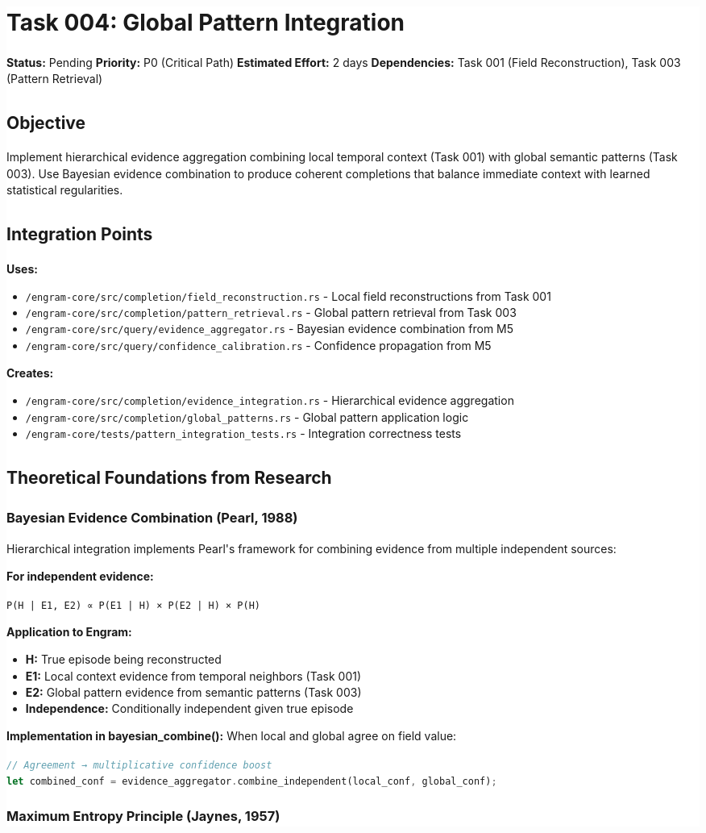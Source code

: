 # Task 004: Global Pattern Integration

**Status:** Pending
**Priority:** P0 (Critical Path)
**Estimated Effort:** 2 days
**Dependencies:** Task 001 (Field Reconstruction), Task 003 (Pattern Retrieval)

## Objective

Implement hierarchical evidence aggregation combining local temporal context (Task 001) with global semantic patterns (Task 003). Use Bayesian evidence combination to produce coherent completions that balance immediate context with learned statistical regularities.

## Integration Points

**Uses:**
- `/engram-core/src/completion/field_reconstruction.rs` - Local field reconstructions from Task 001
- `/engram-core/src/completion/pattern_retrieval.rs` - Global pattern retrieval from Task 003
- `/engram-core/src/query/evidence_aggregator.rs` - Bayesian evidence combination from M5
- `/engram-core/src/query/confidence_calibration.rs` - Confidence propagation from M5

**Creates:**
- `/engram-core/src/completion/evidence_integration.rs` - Hierarchical evidence aggregation
- `/engram-core/src/completion/global_patterns.rs` - Global pattern application logic
- `/engram-core/tests/pattern_integration_tests.rs` - Integration correctness tests

## Theoretical Foundations from Research

### Bayesian Evidence Combination (Pearl, 1988)

Hierarchical integration implements Pearl's framework for combining evidence from multiple independent sources:

**For independent evidence:**
```
P(H | E1, E2) ∝ P(E1 | H) × P(E2 | H) × P(H)
```

**Application to Engram:**
- **H:** True episode being reconstructed
- **E1:** Local context evidence from temporal neighbors (Task 001)
- **E2:** Global pattern evidence from semantic patterns (Task 003)
- **Independence:** Conditionally independent given true episode

**Implementation in bayesian_combine():**
When local and global agree on field value:
```rust
// Agreement → multiplicative confidence boost
let combined_conf = evidence_aggregator.combine_independent(local_conf, global_conf);
```

### Maximum Entropy Principle (Jaynes, 1957)
